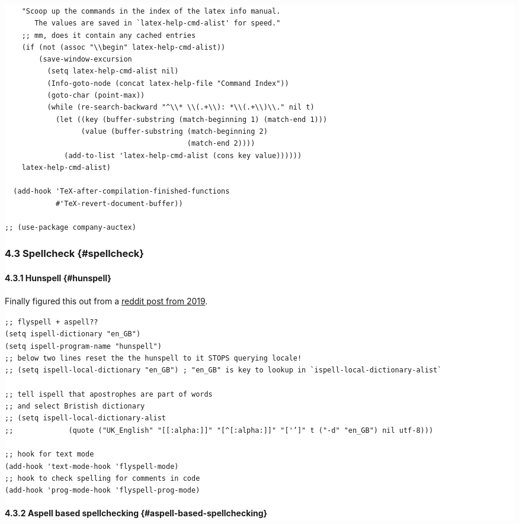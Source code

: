```emacs-lisp
    "Scoop up the commands in the index of the latex info manual.
       The values are saved in `latex-help-cmd-alist' for speed."
    ;; mm, does it contain any cached entries
    (if (not (assoc "\\begin" latex-help-cmd-alist))
        (save-window-excursion
          (setq latex-help-cmd-alist nil)
          (Info-goto-node (concat latex-help-file "Command Index"))
          (goto-char (point-max))
          (while (re-search-backward "^\\* \\(.+\\): *\\(.+\\)\\." nil t)
            (let ((key (buffer-substring (match-beginning 1) (match-end 1)))
                  (value (buffer-substring (match-beginning 2)
                                           (match-end 2))))
              (add-to-list 'latex-help-cmd-alist (cons key value))))))
    latex-help-cmd-alist)

  (add-hook 'TeX-after-compilation-finished-functions
            #'TeX-revert-document-buffer))

;; (use-package company-auctex)
```


### <span class="section-num">4.3</span> Spellcheck {#spellcheck}


#### <span class="section-num">4.3.1</span> Hunspell {#hunspell}

Finally figured this out from a [reddit post from 2019](https://redd.it/ahysvb).

```emacs-lisp
;; flyspell + aspell??
(setq ispell-dictionary "en_GB")
(setq ispell-program-name "hunspell")
;; below two lines reset the the hunspell to it STOPS querying locale!
;; (setq ispell-local-dictionary "en_GB") ; "en_GB" is key to lookup in `ispell-local-dictionary-alist`

;; tell ispell that apostrophes are part of words
;; and select Bristish dictionary
;; (setq ispell-local-dictionary-alist
;;             (quote ("UK_English" "[[:alpha:]]" "[^[:alpha:]]" "['’]" t ("-d" "en_GB") nil utf-8)))

;; hook for text mode
(add-hook 'text-mode-hook 'flyspell-mode)
;; hook to check spelling for comments in code
(add-hook 'prog-mode-hook 'flyspell-prog-mode)
```


#### <span class="section-num">4.3.2</span> Aspell based spellchecking {#aspell-based-spellchecking}
